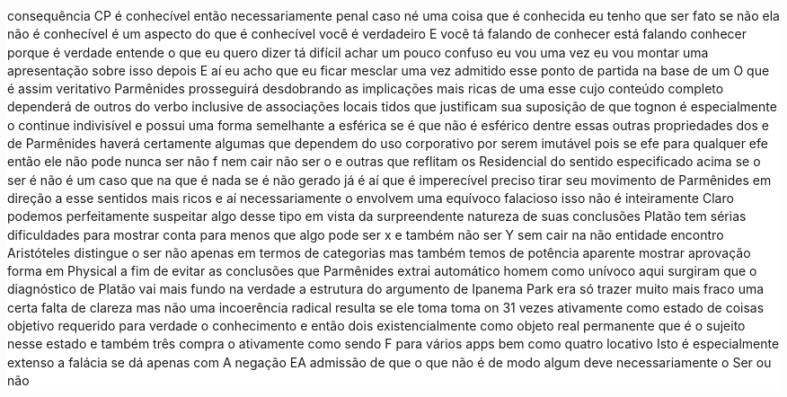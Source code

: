 consequência CP é conhecível então
necessariamente penal caso né uma coisa
que é conhecida eu tenho que ser fato se
não ela não é conhecível é um aspecto do
que é conhecível você é verdadeiro
E você tá falando de conhecer está
falando conhecer porque é verdade
entende o que eu quero dizer tá difícil
achar um pouco confuso eu vou uma vez eu
vou montar uma apresentação sobre isso
depois E aí eu acho que eu ficar mesclar
uma vez admitido esse ponto de partida
na base de um O que é assim veritativo
Parmênides prosseguirá desdobrando as
implicações mais ricas de uma esse cujo
conteúdo completo dependerá de outros do
verbo inclusive de associações locais
tidos que justificam sua suposição de
que tognon é especialmente o continue
indivisível e possui uma forma
semelhante a esférica se é que não é
esférico dentre essas outras
propriedades dos e de Parmênides haverá
certamente algumas que dependem do uso
corporativo por serem imutável pois se
efe para qualquer efe então ele não pode
nunca ser não f nem cair não ser
o e outras que reflitam os Residencial
do sentido especificado acima se o ser é
não é um caso que na que é nada se é não
gerado já é aí que é imperecível preciso
tirar seu movimento de Parmênides em
direção a esse sentidos mais ricos e aí
necessariamente o envolvem uma equívoco
falacioso isso não é inteiramente Claro
podemos perfeitamente suspeitar algo
desse tipo em vista da surpreendente
natureza de suas conclusões Platão tem
sérias dificuldades para mostrar conta
para menos que algo pode ser x e também
não ser Y sem cair na não entidade
encontro Aristóteles distingue o ser não
apenas em termos de categorias mas
também temos de potência aparente
mostrar aprovação forma em Physical a
fim de evitar as conclusões que
Parmênides extrai automático homem como
unívoco aqui surgiram que o diagnóstico
de Platão vai mais fundo na verdade
a estrutura do argumento de Ipanema Park
era só trazer muito mais fraco uma certa
falta de clareza mas não uma incoerência
radical resulta se ele toma toma on 31
vezes ativamente como estado de coisas
objetivo requerido para verdade o
conhecimento e então dois
existencialmente como objeto real
permanente que é o sujeito nesse estado
e também três compra o ativamente como
sendo F para vários apps bem como quatro
locativo Isto é especialmente extenso a
falácia se dá apenas com A negação EA
admissão de que o que não é de modo
algum deve necessariamente o Ser ou não
